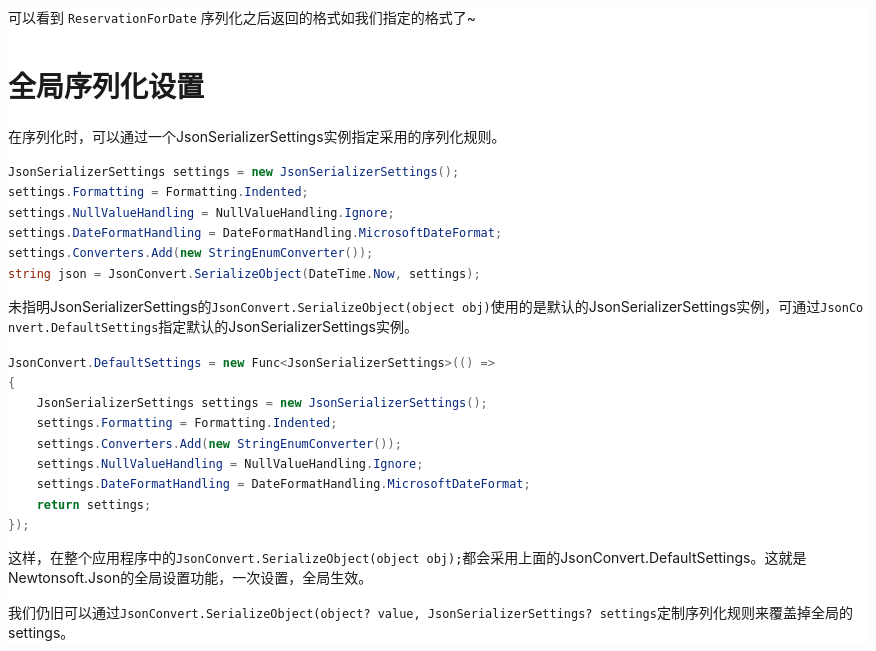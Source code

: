 可以看到 `ReservationForDate` 序列化之后返回的格式如我们指定的格式了~

# 全局序列化设置

在序列化时，可以通过一个JsonSerializerSettings实例指定采用的序列化规则。

```csharp
JsonSerializerSettings settings = new JsonSerializerSettings();
settings.Formatting = Formatting.Indented; 
settings.NullValueHandling = NullValueHandling.Ignore; 
settings.DateFormatHandling = DateFormatHandling.MicrosoftDateFormat;
settings.Converters.Add(new StringEnumConverter());
string json = JsonConvert.SerializeObject(DateTime.Now, settings);
```

未指明JsonSerializerSettings的`JsonConvert.SerializeObject(object obj)`使用的是默认的JsonSerializerSettings实例，可通过`JsonConvert.DefaultSettings`指定默认的JsonSerializerSettings实例。

```csharp
JsonConvert.DefaultSettings = new Func<JsonSerializerSettings>(() =>
{
    JsonSerializerSettings settings = new JsonSerializerSettings();
    settings.Formatting = Formatting.Indented;
    settings.Converters.Add(new StringEnumConverter());
    settings.NullValueHandling = NullValueHandling.Ignore;
    settings.DateFormatHandling = DateFormatHandling.MicrosoftDateFormat;
    return settings;
});
```

这样，在整个应用程序中的`JsonConvert.SerializeObject(object obj);`都会采用上面的JsonConvert.DefaultSettings。这就是Newtonsoft.Json的全局设置功能，一次设置，全局生效。

我们仍旧可以通过`JsonConvert.SerializeObject(object? value, JsonSerializerSettings? settings`定制序列化规则来覆盖掉全局的settings。
